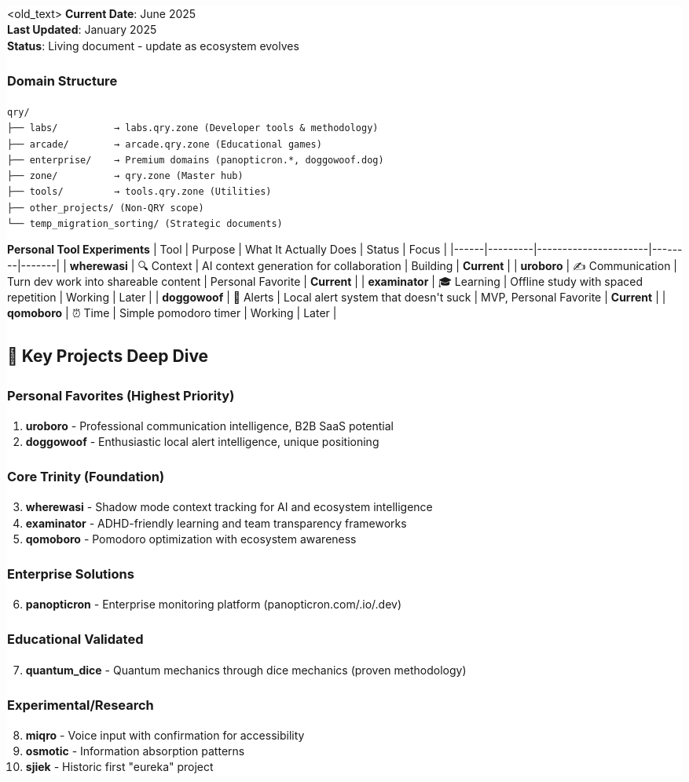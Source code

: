 <old_text>
**Current Date**: June 2025  
**Last Updated**: January 2025  
**Status**: Living document - update as ecosystem evolves

### **Domain Structure**
```
qry/
├── labs/          → labs.qry.zone (Developer tools & methodology)
├── arcade/        → arcade.qry.zone (Educational games)  
├── enterprise/    → Premium domains (panopticron.*, doggowoof.dog)
├── zone/          → qry.zone (Master hub)
├── tools/         → tools.qry.zone (Utilities)
├── other_projects/ (Non-QRY scope)
└── temp_migration_sorting/ (Strategic documents)
```

**Personal Tool Experiments**
| Tool | Purpose | What It Actually Does | Status | Focus |
|------|---------|----------------------|--------|-------|
| **wherewasi** | 🔍 Context | AI context generation for collaboration | Building | **Current** |
| **uroboro** | ✍️ Communication | Turn dev work into shareable content | Personal Favorite | **Current** |
| **examinator** | 🎓 Learning | Offline study with spaced repetition | Working | Later |
| **doggowoof** | 🚨 Alerts | Local alert system that doesn't suck | MVP, Personal Favorite | **Current** |
| **qomoboro** | ⏰ Time | Simple pomodoro timer | Working | Later |

## 🚀 Key Projects Deep Dive

### **Personal Favorites (Highest Priority)**
1. **uroboro** - Professional communication intelligence, B2B SaaS potential
2. **doggowoof** - Enthusiastic local alert intelligence, unique positioning

### **Core Trinity (Foundation)**
3. **wherewasi** - Shadow mode context tracking for AI and ecosystem intelligence
4. **examinator** - ADHD-friendly learning and team transparency frameworks
5. **qomoboro** - Pomodoro optimization with ecosystem awareness

### **Enterprise Solutions**
6. **panopticron** - Enterprise monitoring platform (panopticron.com/.io/.dev)

### **Educational Validated**
7. **quantum_dice** - Quantum mechanics through dice mechanics (proven methodology)

### **Experimental/Research**
8. **miqro** - Voice input with confirmation for accessibility
9. **osmotic** - Information absorption patterns
10. **sjiek** - Historic first "eureka" project
